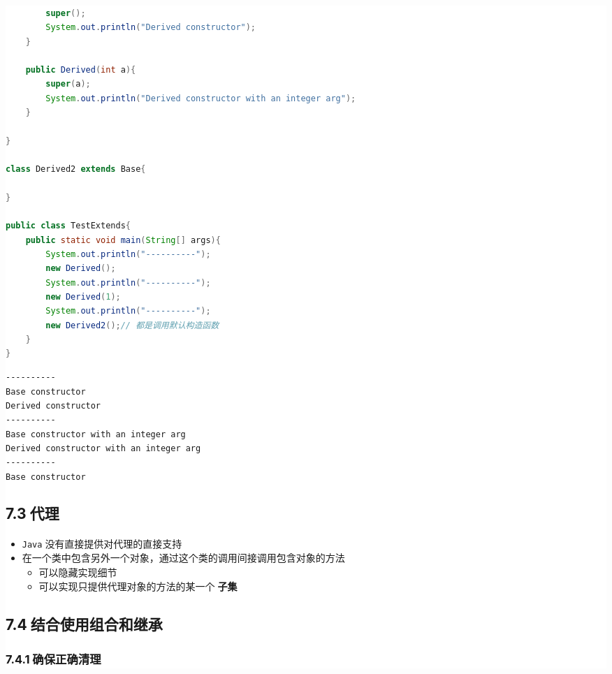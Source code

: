 ```java
        super();
        System.out.println("Derived constructor");
    }
    
    public Derived(int a){
        super(a);
        System.out.println("Derived constructor with an integer arg");
    }
    
}

class Derived2 extends Base{
    
}

public class TestExtends{
    public static void main(String[] args){
        System.out.println("----------");
        new Derived();
        System.out.println("----------");
        new Derived(1);
        System.out.println("----------");
        new Derived2();// 都是调用默认构造函数
    }
}
```

```output
----------
Base constructor
Derived constructor
----------
Base constructor with an integer arg
Derived constructor with an integer arg
----------
Base constructor
```



## 7.3 代理

+ `Java` 没有直接提供对代理的直接支持
+ 在一个类中包含另外一个对象，通过这个类的调用间接调用包含对象的方法
    + 可以隐藏实现细节
    + 可以实现只提供代理对象的方法的某一个 **子集**



## 7.4 结合使用组合和继承

### 7.4.1 确保正确清理
